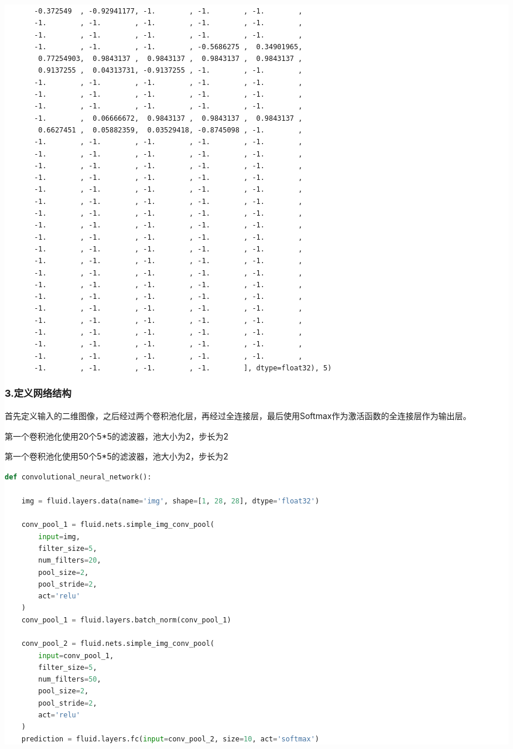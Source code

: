 ```
       -0.372549  , -0.92941177, -1.        , -1.        , -1.        ,
       -1.        , -1.        , -1.        , -1.        , -1.        ,
       -1.        , -1.        , -1.        , -1.        , -1.        ,
       -1.        , -1.        , -1.        , -0.5686275 ,  0.34901965,
        0.77254903,  0.9843137 ,  0.9843137 ,  0.9843137 ,  0.9843137 ,
        0.9137255 ,  0.04313731, -0.9137255 , -1.        , -1.        ,
       -1.        , -1.        , -1.        , -1.        , -1.        ,
       -1.        , -1.        , -1.        , -1.        , -1.        ,
       -1.        , -1.        , -1.        , -1.        , -1.        ,
       -1.        ,  0.06666672,  0.9843137 ,  0.9843137 ,  0.9843137 ,
        0.6627451 ,  0.05882359,  0.03529418, -0.8745098 , -1.        ,
       -1.        , -1.        , -1.        , -1.        , -1.        ,
       -1.        , -1.        , -1.        , -1.        , -1.        ,
       -1.        , -1.        , -1.        , -1.        , -1.        ,
       -1.        , -1.        , -1.        , -1.        , -1.        ,
       -1.        , -1.        , -1.        , -1.        , -1.        ,
       -1.        , -1.        , -1.        , -1.        , -1.        ,
       -1.        , -1.        , -1.        , -1.        , -1.        ,
       -1.        , -1.        , -1.        , -1.        , -1.        ,
       -1.        , -1.        , -1.        , -1.        , -1.        ,
       -1.        , -1.        , -1.        , -1.        , -1.        ,
       -1.        , -1.        , -1.        , -1.        , -1.        ,
       -1.        , -1.        , -1.        , -1.        , -1.        ,
       -1.        , -1.        , -1.        , -1.        , -1.        ,
       -1.        , -1.        , -1.        , -1.        , -1.        ,
       -1.        , -1.        , -1.        , -1.        , -1.        ,
       -1.        , -1.        , -1.        , -1.        , -1.        ,
       -1.        , -1.        , -1.        , -1.        , -1.        ,
       -1.        , -1.        , -1.        , -1.        , -1.        ,
       -1.        , -1.        , -1.        , -1.        , -1.        ,
       -1.        , -1.        , -1.        , -1.        ], dtype=float32), 5)
```

### 3.定义网络结构

首先定义输入的二维图像，之后经过两个卷积池化层，再经过全连接层，最后使用Softmax作为激活函数的全连接层作为输出层。

第一个卷积池化使用20个5*5的滤波器，池大小为2，步长为2

第一个卷积池化使用50个5*5的滤波器，池大小为2，步长为2

```python
def convolutional_neural_network():

    img = fluid.layers.data(name='img', shape=[1, 28, 28], dtype='float32')

    conv_pool_1 = fluid.nets.simple_img_conv_pool(
        input=img,
        filter_size=5,
        num_filters=20,
        pool_size=2,
        pool_stride=2,
        act='relu'
    )
    conv_pool_1 = fluid.layers.batch_norm(conv_pool_1)

    conv_pool_2 = fluid.nets.simple_img_conv_pool(
        input=conv_pool_1,
        filter_size=5,
        num_filters=50,
        pool_size=2,
        pool_stride=2,
        act='relu'
    )
    prediction = fluid.layers.fc(input=conv_pool_2, size=10, act='softmax')
```